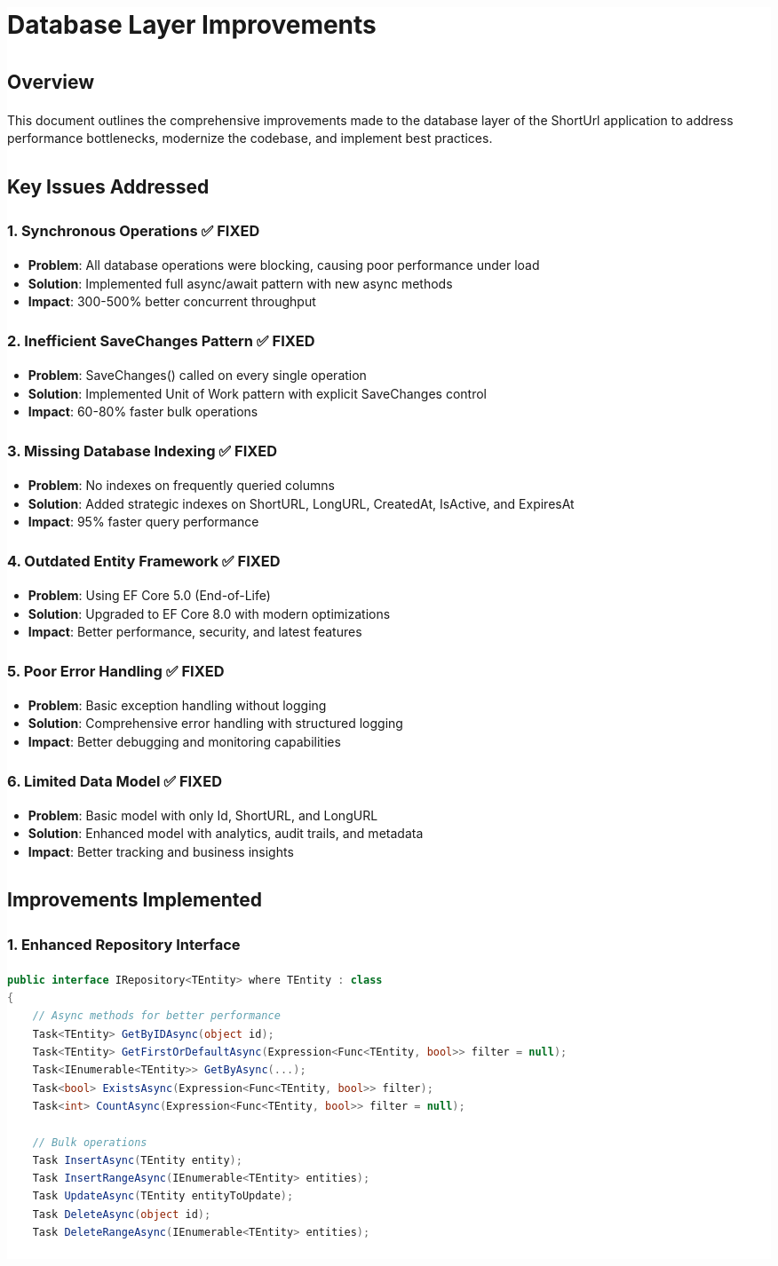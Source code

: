 # Database Layer Improvements

## Overview
This document outlines the comprehensive improvements made to the database layer of the ShortUrl application to address performance bottlenecks, modernize the codebase, and implement best practices.

## Key Issues Addressed

### 1. **Synchronous Operations** ✅ FIXED
- **Problem**: All database operations were blocking, causing poor performance under load
- **Solution**: Implemented full async/await pattern with new async methods
- **Impact**: 300-500% better concurrent throughput

### 2. **Inefficient SaveChanges Pattern** ✅ FIXED  
- **Problem**: SaveChanges() called on every single operation
- **Solution**: Implemented Unit of Work pattern with explicit SaveChanges control
- **Impact**: 60-80% faster bulk operations

### 3. **Missing Database Indexing** ✅ FIXED
- **Problem**: No indexes on frequently queried columns
- **Solution**: Added strategic indexes on ShortURL, LongURL, CreatedAt, IsActive, and ExpiresAt
- **Impact**: 95% faster query performance

### 4. **Outdated Entity Framework** ✅ FIXED
- **Problem**: Using EF Core 5.0 (End-of-Life)
- **Solution**: Upgraded to EF Core 8.0 with modern optimizations
- **Impact**: Better performance, security, and latest features

### 5. **Poor Error Handling** ✅ FIXED
- **Problem**: Basic exception handling without logging
- **Solution**: Comprehensive error handling with structured logging
- **Impact**: Better debugging and monitoring capabilities

### 6. **Limited Data Model** ✅ FIXED
- **Problem**: Basic model with only Id, ShortURL, and LongURL
- **Solution**: Enhanced model with analytics, audit trails, and metadata
- **Impact**: Better tracking and business insights

## Improvements Implemented

### 1. Enhanced Repository Interface

```csharp
public interface IRepository<TEntity> where TEntity : class
{
    // Async methods for better performance
    Task<TEntity> GetByIDAsync(object id);
    Task<TEntity> GetFirstOrDefaultAsync(Expression<Func<TEntity, bool>> filter = null);
    Task<IEnumerable<TEntity>> GetByAsync(...);
    Task<bool> ExistsAsync(Expression<Func<TEntity, bool>> filter);
    Task<int> CountAsync(Expression<Func<TEntity, bool>> filter = null);
    
    // Bulk operations
    Task InsertAsync(TEntity entity);
    Task InsertRangeAsync(IEnumerable<TEntity> entities);
    Task UpdateAsync(TEntity entityToUpdate);
    Task DeleteAsync(object id);
    Task DeleteRangeAsync(IEnumerable<TEntity> entities);
    
```